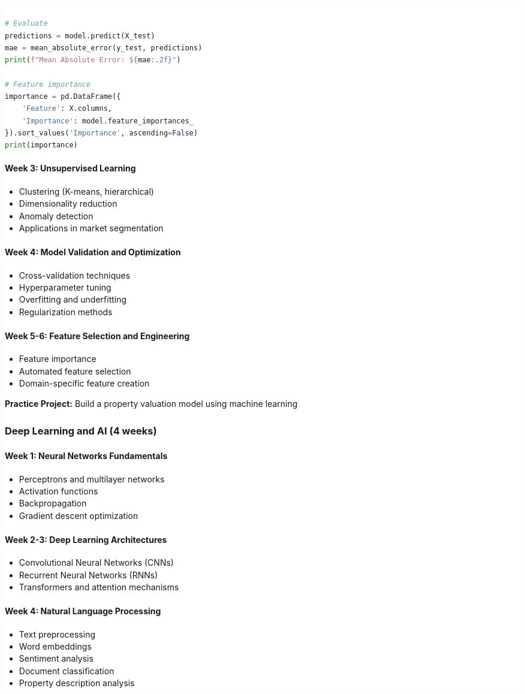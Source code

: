 ```python

# Evaluate
predictions = model.predict(X_test)
mae = mean_absolute_error(y_test, predictions)
print(f"Mean Absolute Error: ${mae:.2f}")

# Feature importance
importance = pd.DataFrame({
    'Feature': X.columns,
    'Importance': model.feature_importances_
}).sort_values('Importance', ascending=False)
print(importance)
```

#### Week 3: Unsupervised Learning
- Clustering (K-means, hierarchical)
- Dimensionality reduction
- Anomaly detection
- Applications in market segmentation

#### Week 4: Model Validation and Optimization
- Cross-validation techniques
- Hyperparameter tuning
- Overfitting and underfitting
- Regularization methods

#### Week 5-6: Feature Selection and Engineering
- Feature importance
- Automated feature selection
- Domain-specific feature creation

**Practice Project:** Build a property valuation model using machine learning

### Deep Learning and AI (4 weeks)

#### Week 1: Neural Networks Fundamentals
- Perceptrons and multilayer networks
- Activation functions
- Backpropagation
- Gradient descent optimization

#### Week 2-3: Deep Learning Architectures
- Convolutional Neural Networks (CNNs)
- Recurrent Neural Networks (RNNs)
- Transformers and attention mechanisms

#### Week 4: Natural Language Processing
- Text preprocessing
- Word embeddings
- Sentiment analysis
- Document classification
- Property description analysis
